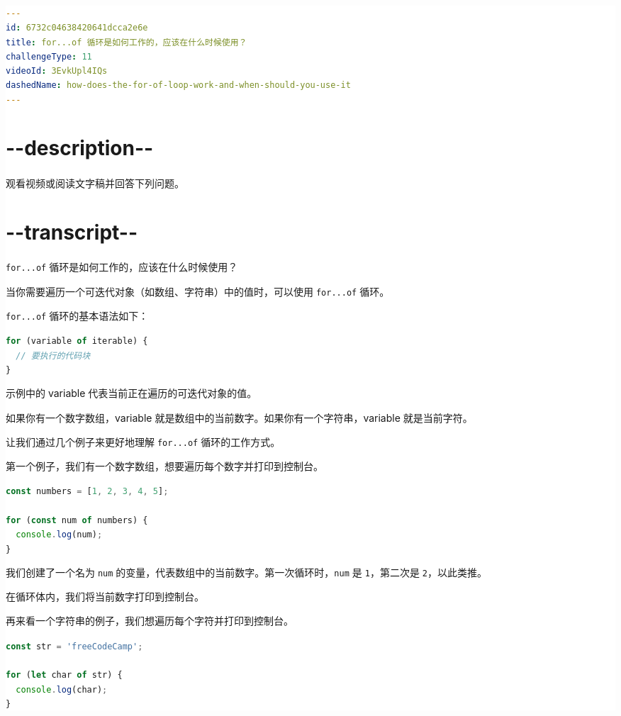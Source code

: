 ```yaml
---
id: 6732c04638420641dcca2e6e
title: for...of 循环是如何工作的，应该在什么时候使用？
challengeType: 11
videoId: 3EvkUpl4IQs
dashedName: how-does-the-for-of-loop-work-and-when-should-you-use-it
---
```


# --description--

观看视频或阅读文字稿并回答下列问题。

# --transcript--

`for...of` 循环是如何工作的，应该在什么时候使用？

当你需要遍历一个可迭代对象（如数组、字符串）中的值时，可以使用 `for...of` 循环。

`for...of` 循环的基本语法如下：

```js
for (variable of iterable) {
  // 要执行的代码块
}
```

示例中的 variable 代表当前正在遍历的可迭代对象的值。

如果你有一个数字数组，variable 就是数组中的当前数字。如果你有一个字符串，variable 就是当前字符。

让我们通过几个例子来更好地理解 `for...of` 循环的工作方式。

第一个例子，我们有一个数字数组，想要遍历每个数字并打印到控制台。

```js
const numbers = [1, 2, 3, 4, 5];

for (const num of numbers) {
  console.log(num);
}
```

我们创建了一个名为 `num` 的变量，代表数组中的当前数字。第一次循环时，`num` 是 `1`，第二次是 `2`，以此类推。

在循环体内，我们将当前数字打印到控制台。

再来看一个字符串的例子，我们想遍历每个字符并打印到控制台。

```js
const str = 'freeCodeCamp';

for (let char of str) {
  console.log(char);
}
```
